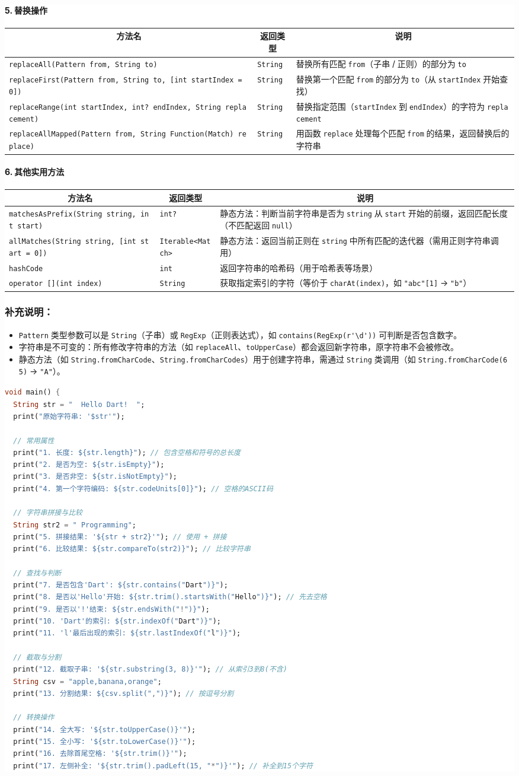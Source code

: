 #### **5. 替换操作**

| 方法名                                                       | 返回类型 | 说明                                                         |
| ------------------------------------------------------------ | -------- | ------------------------------------------------------------ |
| `replaceAll(Pattern from, String to)`                        | `String` | 替换所有匹配 `from`（子串 / 正则）的部分为 `to`              |
| `replaceFirst(Pattern from, String to, [int startIndex = 0])` | `String` | 替换第一个匹配 `from` 的部分为 `to`（从 `startIndex` 开始查找） |
| `replaceRange(int startIndex, int? endIndex, String replacement)` | `String` | 替换指定范围（`startIndex` 到 `endIndex`）的字符为 `replacement` |
| `replaceAllMapped(Pattern from, String Function(Match) replace)` | `String` | 用函数 `replace` 处理每个匹配 `from` 的结果，返回替换后的字符串 |

#### **6. 其他实用方法**

| 方法名                                       | 返回类型          | 说明                                                         |
| -------------------------------------------- | ----------------- | ------------------------------------------------------------ |
| `matchesAsPrefix(String string, int start)`  | `int?`            | 静态方法：判断当前字符串是否为 `string` 从 `start` 开始的前缀，返回匹配长度（不匹配返回 `null`） |
| `allMatches(String string, [int start = 0])` | `Iterable<Match>` | 静态方法：返回当前正则在 `string` 中所有匹配的迭代器（需用正则字符串调用） |
| `hashCode`                                   | `int`             | 返回字符串的哈希码（用于哈希表等场景）                       |
| `operator [](int index)`                     | `String`          | 获取指定索引的字符（等价于 `charAt(index)`，如 `"abc"[1]` → `"b"`） |

### 补充说明：

- `Pattern` 类型参数可以是 `String`（子串）或 `RegExp`（正则表达式），如 `contains(RegExp(r'\d'))` 可判断是否包含数字。
- 字符串是不可变的：所有修改字符串的方法（如 `replaceAll`、`toUpperCase`）都会返回新字符串，原字符串不会被修改。
- 静态方法（如 `String.fromCharCode`、`String.fromCharCodes`）用于创建字符串，需通过 `String` 类调用（如 `String.fromCharCode(65)` → `"A"`）。



```dart
void main() {
  String str = "  Hello Dart!  ";
  print("原始字符串: '$str'");
  
  // 常用属性
  print("1. 长度: ${str.length}"); // 包含空格和符号的总长度
  print("2. 是否为空: ${str.isEmpty}");
  print("3. 是否非空: ${str.isNotEmpty}");
  print("4. 第一个字符编码: ${str.codeUnits[0]}"); // 空格的ASCII码
  
  // 字符串拼接与比较
  String str2 = " Programming";
  print("5. 拼接结果: '${str + str2}'"); // 使用 + 拼接
  print("6. 比较结果: ${str.compareTo(str2)}"); // 比较字符串
  
  // 查找与判断
  print("7. 是否包含'Dart': ${str.contains("Dart")}");
  print("8. 是否以'Hello'开始: ${str.trim().startsWith("Hello")}"); // 先去空格
  print("9. 是否以'!'结束: ${str.endsWith("!")}");
  print("10. 'Dart'的索引: ${str.indexOf("Dart")}");
  print("11. 'l'最后出现的索引: ${str.lastIndexOf("l")}");
  
  // 截取与分割
  print("12. 截取子串: '${str.substring(3, 8)}'"); // 从索引3到8(不含)
  String csv = "apple,banana,orange";
  print("13. 分割结果: ${csv.split(",")}"); // 按逗号分割
  
  // 转换操作
  print("14. 全大写: '${str.toUpperCase()}'");
  print("15. 全小写: '${str.toLowerCase()}'");
  print("16. 去除首尾空格: '${str.trim()}'");
  print("17. 左侧补全: '${str.trim().padLeft(15, "*")}'"); // 补全到15个字符
```